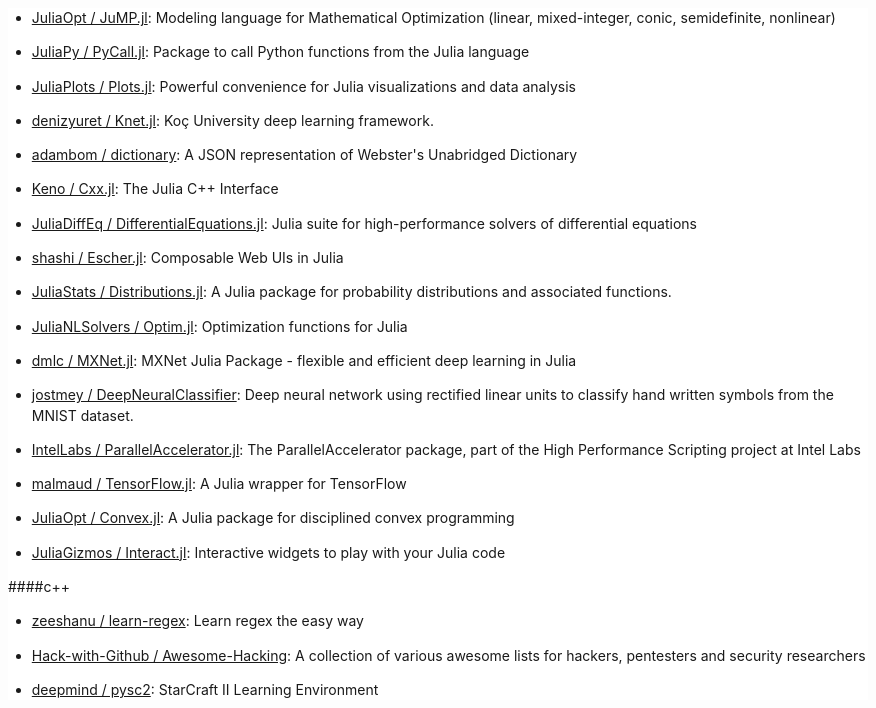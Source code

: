 * [JuliaOpt / JuMP.jl](https://github.com/JuliaOpt/JuMP.jl): 
        Modeling language for Mathematical Optimization (linear, mixed-integer, conic, semidefinite, nonlinear)
      
* [JuliaPy / PyCall.jl](https://github.com/JuliaPy/PyCall.jl): 
        Package to call Python functions from the Julia language
      
* [JuliaPlots / Plots.jl](https://github.com/JuliaPlots/Plots.jl): 
        Powerful convenience for Julia visualizations and data analysis
      
* [denizyuret / Knet.jl](https://github.com/denizyuret/Knet.jl): 
        Koç University deep learning framework.
      
* [adambom / dictionary](https://github.com/adambom/dictionary): 
        A JSON representation of Webster's Unabridged Dictionary
      
* [Keno / Cxx.jl](https://github.com/Keno/Cxx.jl): 
        The Julia C++ Interface
      
* [JuliaDiffEq / DifferentialEquations.jl](https://github.com/JuliaDiffEq/DifferentialEquations.jl): 
        Julia suite for high-performance solvers of differential equations
      
* [shashi / Escher.jl](https://github.com/shashi/Escher.jl): 
        Composable Web UIs in Julia
      
* [JuliaStats / Distributions.jl](https://github.com/JuliaStats/Distributions.jl): 
        A Julia package for probability distributions and associated functions.
      
* [JuliaNLSolvers / Optim.jl](https://github.com/JuliaNLSolvers/Optim.jl): 
        Optimization functions for Julia
      
* [dmlc / MXNet.jl](https://github.com/dmlc/MXNet.jl): 
        MXNet Julia Package - flexible and efficient deep learning in Julia
      
* [jostmey / DeepNeuralClassifier](https://github.com/jostmey/DeepNeuralClassifier): 
        Deep neural network using rectified linear units to classify hand written symbols from the MNIST dataset.
      
* [IntelLabs / ParallelAccelerator.jl](https://github.com/IntelLabs/ParallelAccelerator.jl): 
        The ParallelAccelerator package, part of the High Performance Scripting project at Intel Labs
      
* [malmaud / TensorFlow.jl](https://github.com/malmaud/TensorFlow.jl): 
        A Julia wrapper for TensorFlow
      
* [JuliaOpt / Convex.jl](https://github.com/JuliaOpt/Convex.jl): 
        A Julia package for disciplined convex programming
      
* [JuliaGizmos / Interact.jl](https://github.com/JuliaGizmos/Interact.jl): 
        Interactive widgets to play with your Julia code
      

####c++
* [zeeshanu / learn-regex](https://github.com/zeeshanu/learn-regex): 
        Learn regex the easy way
      
* [Hack-with-Github / Awesome-Hacking](https://github.com/Hack-with-Github/Awesome-Hacking): 
        A collection of various awesome lists for hackers, pentesters and security researchers
      
* [deepmind / pysc2](https://github.com/deepmind/pysc2): 
        StarCraft II Learning Environment
      